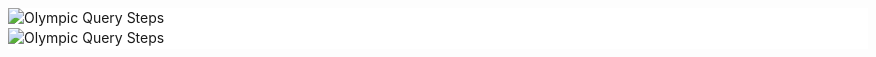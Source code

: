 <img src="https://github.com/jameszil/pictures/blob/main/SQL/Olympics%20final.png?raw=true" height="60%" width="60%" alt="Olympic Query Steps"/>
<br />
<img src="https://github.com/jameszil/pictures/blob/main/SQL/Olympics%20final%20table2.png?raw=true" height="30%" width="30%" alt="Olympic Query Steps"/>
